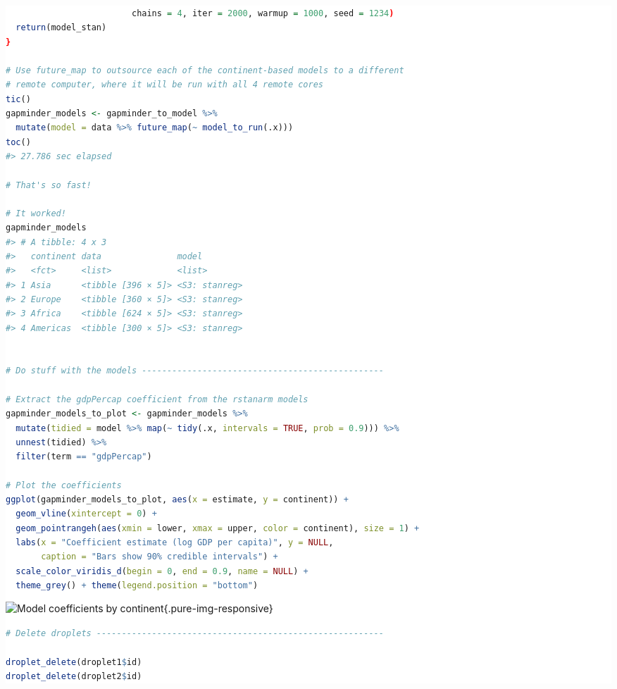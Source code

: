 ```r
                         chains = 4, iter = 2000, warmup = 1000, seed = 1234)
  return(model_stan)
}

# Use future_map to outsource each of the continent-based models to a different
# remote computer, where it will be run with all 4 remote cores
tic()
gapminder_models <- gapminder_to_model %>% 
  mutate(model = data %>% future_map(~ model_to_run(.x)))
toc()
#> 27.786 sec elapsed

# That's so fast!

# It worked!
gapminder_models
#> # A tibble: 4 x 3
#>   continent data               model        
#>   <fct>     <list>             <list>       
#> 1 Asia      <tibble [396 × 5]> <S3: stanreg>
#> 2 Europe    <tibble [360 × 5]> <S3: stanreg>
#> 3 Africa    <tibble [624 × 5]> <S3: stanreg>
#> 4 Americas  <tibble [300 × 5]> <S3: stanreg>


# Do stuff with the models ------------------------------------------------

# Extract the gdpPercap coefficient from the rstanarm models
gapminder_models_to_plot <- gapminder_models %>% 
  mutate(tidied = model %>% map(~ tidy(.x, intervals = TRUE, prob = 0.9))) %>% 
  unnest(tidied) %>% 
  filter(term == "gdpPercap")

# Plot the coefficients
ggplot(gapminder_models_to_plot, aes(x = estimate, y = continent)) +
  geom_vline(xintercept = 0) +
  geom_pointrangeh(aes(xmin = lower, xmax = upper, color = continent), size = 1) +
  labs(x = "Coefficient estimate (log GDP per capita)", y = NULL,
       caption = "Bars show 90% credible intervals") +
  scale_color_viridis_d(begin = 0, end = 0.9, name = NULL) +
  theme_grey() + theme(legend.position = "bottom")
```

![Model coefficients by continent](/files/images/disposable-supercomputer-future/model-coefs.png "Model coefficients by continent"){.pure-img-responsive}

```r
# Delete droplets ---------------------------------------------------------

droplet_delete(droplet1$id)
droplet_delete(droplet2$id)
```
